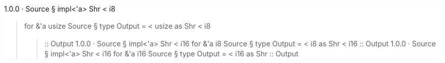 1.0.0
·
Source
§
impl<'a>
Shr
<
i8
> for &'a
usize
Source
§
type
Output
= <
usize
as
Shr
<
i8
>>::
Output
1.0.0
·
Source
§
impl<'a>
Shr
<
i16
> for &'a
i8
Source
§
type
Output
= <
i8
as
Shr
<
i16
>>::
Output
1.0.0
·
Source
§
impl<'a>
Shr
<
i16
> for &'a
i16
Source
§
type
Output
= <
i16
as
Shr
>::
Output